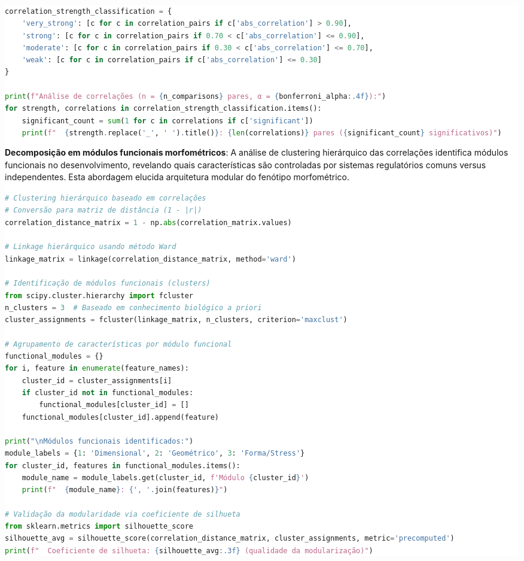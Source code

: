 ```python
correlation_strength_classification = {
    'very_strong': [c for c in correlation_pairs if c['abs_correlation'] > 0.90],
    'strong': [c for c in correlation_pairs if 0.70 < c['abs_correlation'] <= 0.90],
    'moderate': [c for c in correlation_pairs if 0.30 < c['abs_correlation'] <= 0.70],
    'weak': [c for c in correlation_pairs if c['abs_correlation'] <= 0.30]
}

print(f"Análise de correlações (n = {n_comparisons} pares, α = {bonferroni_alpha:.4f}):")
for strength, correlations in correlation_strength_classification.items():
    significant_count = sum(1 for c in correlations if c['significant'])
    print(f"  {strength.replace('_', ' ').title()}: {len(correlations)} pares ({significant_count} significativos)")
```

**Decomposição em módulos funcionais morfométricos**: A análise de clustering hierárquico das correlações identifica módulos funcionais no desenvolvimento, revelando quais características são controladas por sistemas regulatórios comuns versus independentes. Esta abordagem elucida arquitetura modular do fenótipo morfométrico.

```python
# Clustering hierárquico baseado em correlações
# Conversão para matriz de distância (1 - |r|)
correlation_distance_matrix = 1 - np.abs(correlation_matrix.values)

# Linkage hierárquico usando método Ward
linkage_matrix = linkage(correlation_distance_matrix, method='ward')

# Identificação de módulos funcionais (clusters)
from scipy.cluster.hierarchy import fcluster
n_clusters = 3  # Baseado em conhecimento biológico a priori
cluster_assignments = fcluster(linkage_matrix, n_clusters, criterion='maxclust')

# Agrupamento de características por módulo funcional
functional_modules = {}
for i, feature in enumerate(feature_names):
    cluster_id = cluster_assignments[i]
    if cluster_id not in functional_modules:
        functional_modules[cluster_id] = []
    functional_modules[cluster_id].append(feature)

print("\nMódulos funcionais identificados:")
module_labels = {1: 'Dimensional', 2: 'Geométrico', 3: 'Forma/Stress'}
for cluster_id, features in functional_modules.items():
    module_name = module_labels.get(cluster_id, f'Módulo {cluster_id}')
    print(f"  {module_name}: {', '.join(features)}")

# Validação da modularidade via coeficiente de silhueta
from sklearn.metrics import silhouette_score
silhouette_avg = silhouette_score(correlation_distance_matrix, cluster_assignments, metric='precomputed')
print(f"  Coeficiente de silhueta: {silhouette_avg:.3f} (qualidade da modularização)")
```
